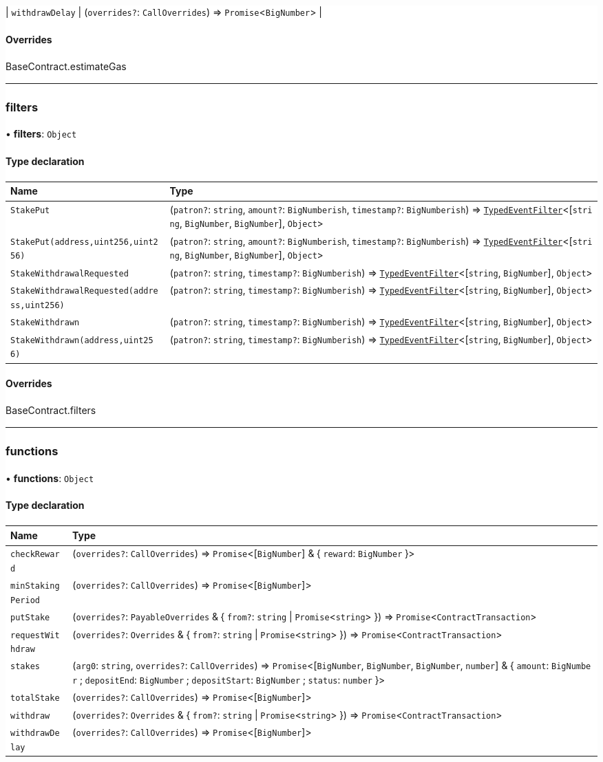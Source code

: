 | `withdrawDelay` | (`overrides?`: `CallOverrides`) => `Promise`<`BigNumber`\> |

#### Overrides

BaseContract.estimateGas

___

### filters

• **filters**: `Object`

#### Type declaration

| Name | Type |
| :------ | :------ |
| `StakePut` | (`patron?`: `string`, `amount?`: `BigNumberish`, `timestamp?`: `BigNumberish`) => [`TypedEventFilter`](../interfaces/ethers_common.TypedEventFilter.md)<[`string`, `BigNumber`, `BigNumber`], `Object`\> |
| `StakePut(address,uint256,uint256)` | (`patron?`: `string`, `amount?`: `BigNumberish`, `timestamp?`: `BigNumberish`) => [`TypedEventFilter`](../interfaces/ethers_common.TypedEventFilter.md)<[`string`, `BigNumber`, `BigNumber`], `Object`\> |
| `StakeWithdrawalRequested` | (`patron?`: `string`, `timestamp?`: `BigNumberish`) => [`TypedEventFilter`](../interfaces/ethers_common.TypedEventFilter.md)<[`string`, `BigNumber`], `Object`\> |
| `StakeWithdrawalRequested(address,uint256)` | (`patron?`: `string`, `timestamp?`: `BigNumberish`) => [`TypedEventFilter`](../interfaces/ethers_common.TypedEventFilter.md)<[`string`, `BigNumber`], `Object`\> |
| `StakeWithdrawn` | (`patron?`: `string`, `timestamp?`: `BigNumberish`) => [`TypedEventFilter`](../interfaces/ethers_common.TypedEventFilter.md)<[`string`, `BigNumber`], `Object`\> |
| `StakeWithdrawn(address,uint256)` | (`patron?`: `string`, `timestamp?`: `BigNumberish`) => [`TypedEventFilter`](../interfaces/ethers_common.TypedEventFilter.md)<[`string`, `BigNumber`], `Object`\> |

#### Overrides

BaseContract.filters

___

### functions

• **functions**: `Object`

#### Type declaration

| Name | Type |
| :------ | :------ |
| `checkReward` | (`overrides?`: `CallOverrides`) => `Promise`<[`BigNumber`] & { `reward`: `BigNumber`  }\> |
| `minStakingPeriod` | (`overrides?`: `CallOverrides`) => `Promise`<[`BigNumber`]\> |
| `putStake` | (`overrides?`: `PayableOverrides` & { `from?`: `string` \| `Promise`<`string`\>  }) => `Promise`<`ContractTransaction`\> |
| `requestWithdraw` | (`overrides?`: `Overrides` & { `from?`: `string` \| `Promise`<`string`\>  }) => `Promise`<`ContractTransaction`\> |
| `stakes` | (`arg0`: `string`, `overrides?`: `CallOverrides`) => `Promise`<[`BigNumber`, `BigNumber`, `BigNumber`, `number`] & { `amount`: `BigNumber` ; `depositEnd`: `BigNumber` ; `depositStart`: `BigNumber` ; `status`: `number`  }\> |
| `totalStake` | (`overrides?`: `CallOverrides`) => `Promise`<[`BigNumber`]\> |
| `withdraw` | (`overrides?`: `Overrides` & { `from?`: `string` \| `Promise`<`string`\>  }) => `Promise`<`ContractTransaction`\> |
| `withdrawDelay` | (`overrides?`: `CallOverrides`) => `Promise`<[`BigNumber`]\> |
